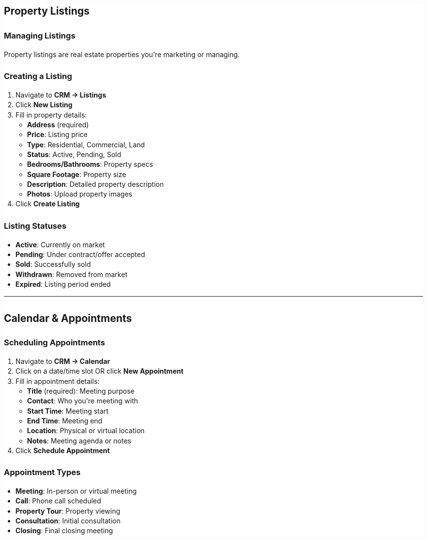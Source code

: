 
## Property Listings

### Managing Listings

Property listings are real estate properties you're marketing or managing.

### Creating a Listing

1. Navigate to **CRM → Listings**
2. Click **New Listing**
3. Fill in property details:
   - **Address** (required)
   - **Price**: Listing price
   - **Type**: Residential, Commercial, Land
   - **Status**: Active, Pending, Sold
   - **Bedrooms/Bathrooms**: Property specs
   - **Square Footage**: Property size
   - **Description**: Detailed property description
   - **Photos**: Upload property images
4. Click **Create Listing**

### Listing Statuses

- **Active**: Currently on market
- **Pending**: Under contract/offer accepted
- **Sold**: Successfully sold
- **Withdrawn**: Removed from market
- **Expired**: Listing period ended

---

## Calendar & Appointments

### Scheduling Appointments

1. Navigate to **CRM → Calendar**
2. Click on a date/time slot OR click **New Appointment**
3. Fill in appointment details:
   - **Title** (required): Meeting purpose
   - **Contact**: Who you're meeting with
   - **Start Time**: Meeting start
   - **End Time**: Meeting end
   - **Location**: Physical or virtual location
   - **Notes**: Meeting agenda or notes
4. Click **Schedule Appointment**

### Appointment Types

- **Meeting**: In-person or virtual meeting
- **Call**: Phone call scheduled
- **Property Tour**: Property viewing
- **Consultation**: Initial consultation
- **Closing**: Final closing meeting
